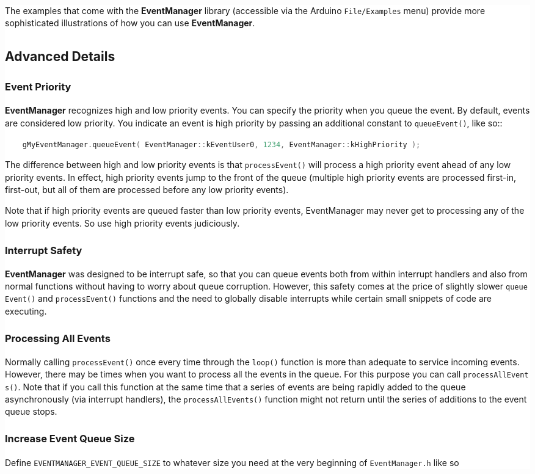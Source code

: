 The examples that come with the **EventManager** library (accessible via the
Arduino `File/Examples` menu) provide more sophisticated illustrations of how
you can use **EventManager**.


## Advanced Details

### Event Priority

**EventManager** recognizes high and low priority events.  You can specify the
priority when you queue the event.  By default, events are considered low
priority.  You indicate an event is high priority by passing an additional
constant to `queueEvent()`, like so::

```C++
    gMyEventManager.queueEvent( EventManager::kEventUser0, 1234, EventManager::kHighPriority );
```

The difference between high and low priority events is that `processEvent()`
will process a high priority event ahead of any low priority
events.  In effect, high priority events jump to the front of the queue
(multiple high priority events are processed first-in,
first-out, but all of them are processed before any low priority events).

Note that if high priority events are queued faster than low priority events,
EventManager may never get to processing any of the low priority
events.  So use high priority events judiciously.


### Interrupt Safety

**EventManager** was designed to be interrupt safe, so that you can queue events
both from within interrupt handlers and also from normal functions without
having to worry about queue corruption.  However, this safety comes at the price
of slightly slower `queueEvent()` and `processEvent()` functions and the
need to globally disable interrupts while certain small snippets of code are
executing.


### Processing All Events

Normally calling `processEvent()` once every time through the `loop()`
function is more than adequate to service incoming events.  However, there may
be times when you want to process all the events in the queue.  For this purpose
you can call `processAllEvents()`.  Note that if you call this function at the
same time that a series of events are being rapidly added to the queue
asynchronously (via interrupt handlers), the `processAllEvents()` function
might not return until the series of additions to the event queue stops.


### Increase Event Queue Size

Define `EVENTMANAGER_EVENT_QUEUE_SIZE` to whatever size you need at 
the very beginning of `EventManager.h` like so
